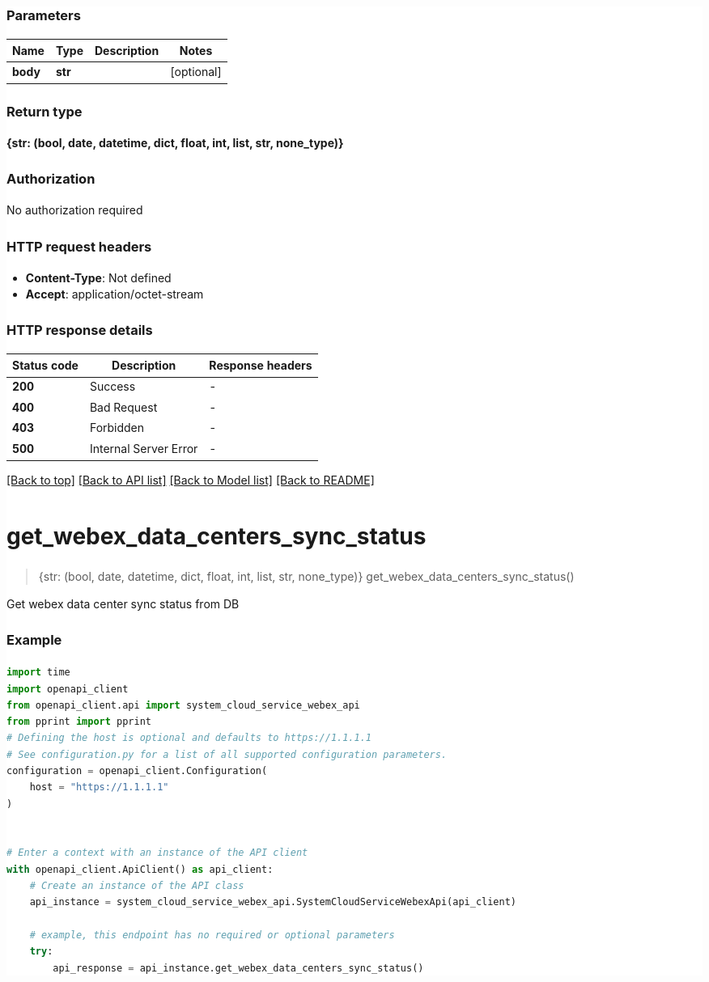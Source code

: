 ```python
```


### Parameters

Name | Type | Description  | Notes
------------- | ------------- | ------------- | -------------
 **body** | **str**|  | [optional]

### Return type

**{str: (bool, date, datetime, dict, float, int, list, str, none_type)}**

### Authorization

No authorization required

### HTTP request headers

 - **Content-Type**: Not defined
 - **Accept**: application/octet-stream


### HTTP response details

| Status code | Description | Response headers |
|-------------|-------------|------------------|
**200** | Success |  -  |
**400** | Bad Request |  -  |
**403** | Forbidden |  -  |
**500** | Internal Server Error |  -  |

[[Back to top]](#) [[Back to API list]](../README.md#documentation-for-api-endpoints) [[Back to Model list]](../README.md#documentation-for-models) [[Back to README]](../README.md)

# **get_webex_data_centers_sync_status**
> {str: (bool, date, datetime, dict, float, int, list, str, none_type)} get_webex_data_centers_sync_status()



Get webex data center sync status from DB

### Example


```python
import time
import openapi_client
from openapi_client.api import system_cloud_service_webex_api
from pprint import pprint
# Defining the host is optional and defaults to https://1.1.1.1
# See configuration.py for a list of all supported configuration parameters.
configuration = openapi_client.Configuration(
    host = "https://1.1.1.1"
)


# Enter a context with an instance of the API client
with openapi_client.ApiClient() as api_client:
    # Create an instance of the API class
    api_instance = system_cloud_service_webex_api.SystemCloudServiceWebexApi(api_client)

    # example, this endpoint has no required or optional parameters
    try:
        api_response = api_instance.get_webex_data_centers_sync_status()
```